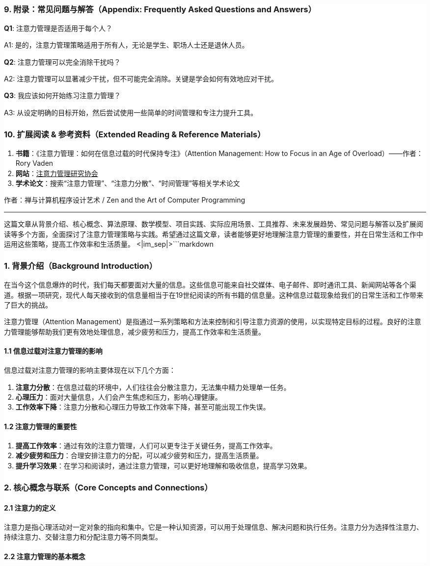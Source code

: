 ### 9. 附录：常见问题与解答（Appendix: Frequently Asked Questions and Answers）

**Q1**: 注意力管理是否适用于每个人？

A1: 是的，注意力管理策略适用于所有人，无论是学生、职场人士还是退休人员。

**Q2**: 注意力管理可以完全消除干扰吗？

A2: 注意力管理可以显著减少干扰，但不可能完全消除。关键是学会如何有效地应对干扰。

**Q3**: 我应该如何开始练习注意力管理？

A3: 从设定明确的目标开始，然后尝试使用一些简单的时间管理和专注力提升工具。

### 10. 扩展阅读 & 参考资料（Extended Reading & Reference Materials）

1. **书籍**：《注意力管理：如何在信息过载的时代保持专注》（Attention Management: How to Focus in an Age of Overload）——作者：Rory Vaden
2. **网站**：[注意力管理研究协会](https://attentionmanagement.org/)
3. **学术论文**：搜索“注意力管理”、“注意力分散”、“时间管理”等相关学术论文

作者：禅与计算机程序设计艺术 / Zen and the Art of Computer Programming

---------------------

这篇文章从背景介绍、核心概念、算法原理、数学模型、项目实践、实际应用场景、工具推荐、未来发展趋势、常见问题与解答以及扩展阅读等多个方面，全面探讨了注意力管理策略与实践。希望通过这篇文章，读者能够更好地理解注意力管理的重要性，并在日常生活和工作中运用这些策略，提高工作效率和生活质量。 <|im_sep|>```markdown
### 1. 背景介绍（Background Introduction）

在当今这个信息爆炸的时代，我们每天都要面对大量的信息。这些信息可能来自社交媒体、电子邮件、即时通讯工具、新闻网站等各个渠道。根据一项研究，现代人每天接收到的信息量相当于在19世纪阅读的所有书籍的信息量。这种信息过载现象给我们的日常生活和工作带来了巨大的挑战。

注意力管理（Attention Management）是指通过一系列策略和方法来控制和引导注意力资源的使用，以实现特定目标的过程。良好的注意力管理能够帮助我们更有效地处理信息，减少疲劳和压力，提高工作效率和生活质量。

#### 1.1 信息过载对注意力管理的影响

信息过载对注意力管理的影响主要体现在以下几个方面：

1. **注意力分散**：在信息过载的环境中，人们往往会分散注意力，无法集中精力处理单一任务。
2. **心理压力**：面对大量信息，人们会产生焦虑和压力，影响心理健康。
3. **工作效率下降**：注意力分散和心理压力导致工作效率下降，甚至可能出现工作失误。

#### 1.2 注意力管理的重要性

1. **提高工作效率**：通过有效的注意力管理，人们可以更专注于关键任务，提高工作效率。
2. **减少疲劳和压力**：合理安排注意力的分配，可以减少疲劳和压力，提高生活质量。
3. **提升学习效果**：在学习和阅读时，通过注意力管理，可以更好地理解和吸收信息，提高学习效果。

### 2. 核心概念与联系（Core Concepts and Connections）

#### 2.1 注意力的定义

注意力是指心理活动对一定对象的指向和集中。它是一种认知资源，可以用于处理信息、解决问题和执行任务。注意力分为选择性注意力、持续注意力、交替注意力和分配注意力等不同类型。

#### 2.2 注意力管理的基本概念
